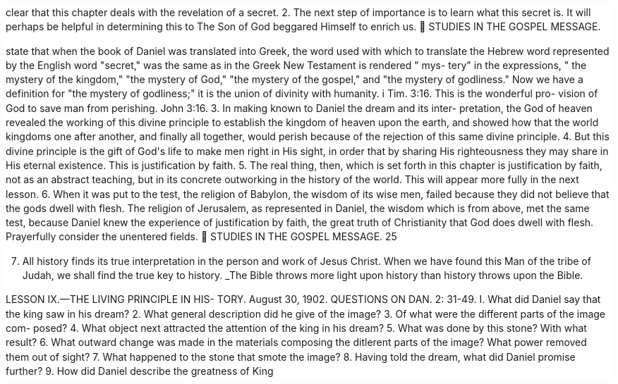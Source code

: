 clear that this chapter deals with the revelation of a secret.
   2. The next step of importance is to learn what this
secret is. It will perhaps be helpful in determining this to
            The Son of God beggared Himself to enrich us.
            STUDIES IN THE GOSPEL MESSAGE.

state that when the book of Daniel was translated into
Greek, the word used with which to translate the Hebrew
word represented by the English word "secret," was the
same as in the Greek New Testament is rendered " mys-
tery" in the expressions, " the mystery of the kingdom,"
 "the mystery of God," "the mystery of the gospel," and
 "the mystery of godliness." Now we have a definition
for "the mystery of godliness;" it is the union of divinity
with humanity. i Tim. 3:16. This is the wonderful pro-
vision of God to save man from perishing. John 3:16.
   3. In making known to Daniel the dream and its inter-
pretation, the God of heaven revealed the working of this
divine principle to establish the kingdom of heaven upon
the earth, and showed how that the world kingdoms one
after another, and finally all together, would perish because
of the rejection of this same divine principle.
   4. But this divine principle is the gift of God's life to
make men right in His sight, in order that by sharing His
righteousness they may share in His eternal existence.
This is justification by faith.
   5. The real thing, then, which is set forth in this chapter
is justification by faith, not as an abstract teaching, but in
its concrete outworking in the history of the world. This
will appear more fully in the next lesson.
   6. When it was put to the test, the religion of Babylon,
the wisdom of its wise men, failed because they did not
believe that the gods dwell with flesh. The religion of
Jerusalem, as represented in Daniel, the wisdom which is
from above, met the same test, because Daniel knew the
experience of justification by faith, the great truth of
Christianity that God does dwell with flesh.
             Prayerfully consider the unentered fields.
               STUDIES IN THE GOSPEL MESSAGE.                            25

   7. All history finds its true interpretation in the person
 and work of Jesus Christ. When we have found this Man
 of the tribe of Judah, we shall find the true key to history.
_The Bible throws more light upon history than history
 throws upon the Bible.

 LESSON IX.—THE LIVING PRINCIPLE IN HIS-
                 TORY.
                             August 30, 1902.
                  QUESTIONS ON DAN. 2:            31-49.
    I. What did Daniel say that the king saw in his
dream?
    2. What general description did he give of the image?
    3. Of what were the different parts of the image com-
posed?
    4. What object next attracted the attention of the king
in his dream?
    5. What was done by this stone? With what result?
    6. What outward change was made in the materials
composing the ditlerent parts of the image? What power
removed them out of sight?
    7. What happened to the stone that smote the image?
    8. Having told the dream, what did Daniel promise
further?
     9. How did Daniel describe the greatness of King